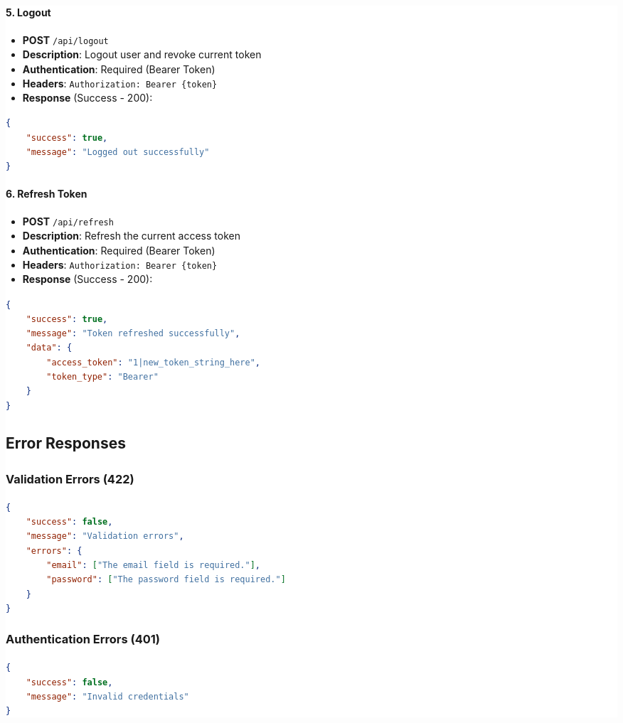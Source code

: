 #### 5. Logout
- **POST** `/api/logout`
- **Description**: Logout user and revoke current token
- **Authentication**: Required (Bearer Token)
- **Headers**: `Authorization: Bearer {token}`
- **Response** (Success - 200):
```json
{
    "success": true,
    "message": "Logged out successfully"
}
```

#### 6. Refresh Token
- **POST** `/api/refresh`
- **Description**: Refresh the current access token
- **Authentication**: Required (Bearer Token)
- **Headers**: `Authorization: Bearer {token}`
- **Response** (Success - 200):
```json
{
    "success": true,
    "message": "Token refreshed successfully",
    "data": {
        "access_token": "1|new_token_string_here",
        "token_type": "Bearer"
    }
}
```

## Error Responses

### Validation Errors (422)
```json
{
    "success": false,
    "message": "Validation errors",
    "errors": {
        "email": ["The email field is required."],
        "password": ["The password field is required."]
    }
}
```

### Authentication Errors (401)
```json
{
    "success": false,
    "message": "Invalid credentials"
}
```
